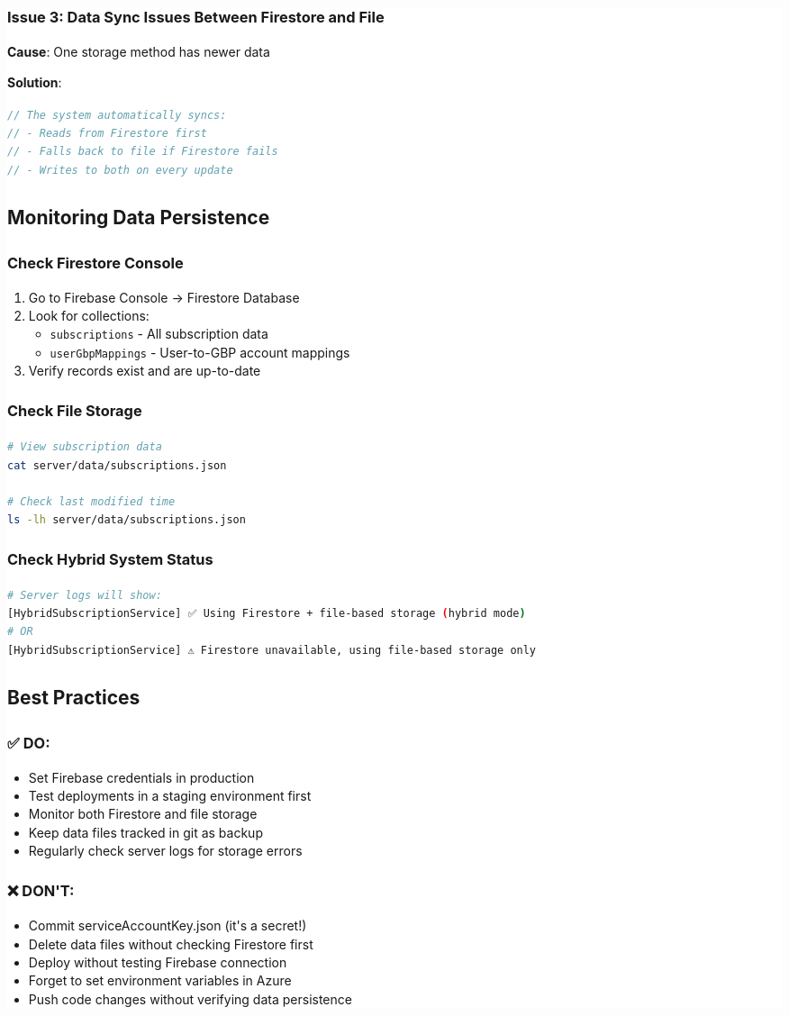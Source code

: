 ### Issue 3: Data Sync Issues Between Firestore and File

**Cause**: One storage method has newer data

**Solution**:
```javascript
// The system automatically syncs:
// - Reads from Firestore first
// - Falls back to file if Firestore fails
// - Writes to both on every update
```

## Monitoring Data Persistence

### Check Firestore Console
1. Go to Firebase Console → Firestore Database
2. Look for collections:
   - `subscriptions` - All subscription data
   - `userGbpMappings` - User-to-GBP account mappings
3. Verify records exist and are up-to-date

### Check File Storage
```bash
# View subscription data
cat server/data/subscriptions.json

# Check last modified time
ls -lh server/data/subscriptions.json
```

### Check Hybrid System Status
```bash
# Server logs will show:
[HybridSubscriptionService] ✅ Using Firestore + file-based storage (hybrid mode)
# OR
[HybridSubscriptionService] ⚠️ Firestore unavailable, using file-based storage only
```

## Best Practices

### ✅ DO:
- Set Firebase credentials in production
- Test deployments in a staging environment first
- Monitor both Firestore and file storage
- Keep data files tracked in git as backup
- Regularly check server logs for storage errors

### ❌ DON'T:
- Commit serviceAccountKey.json (it's a secret!)
- Delete data files without checking Firestore first
- Deploy without testing Firebase connection
- Forget to set environment variables in Azure
- Push code changes without verifying data persistence
